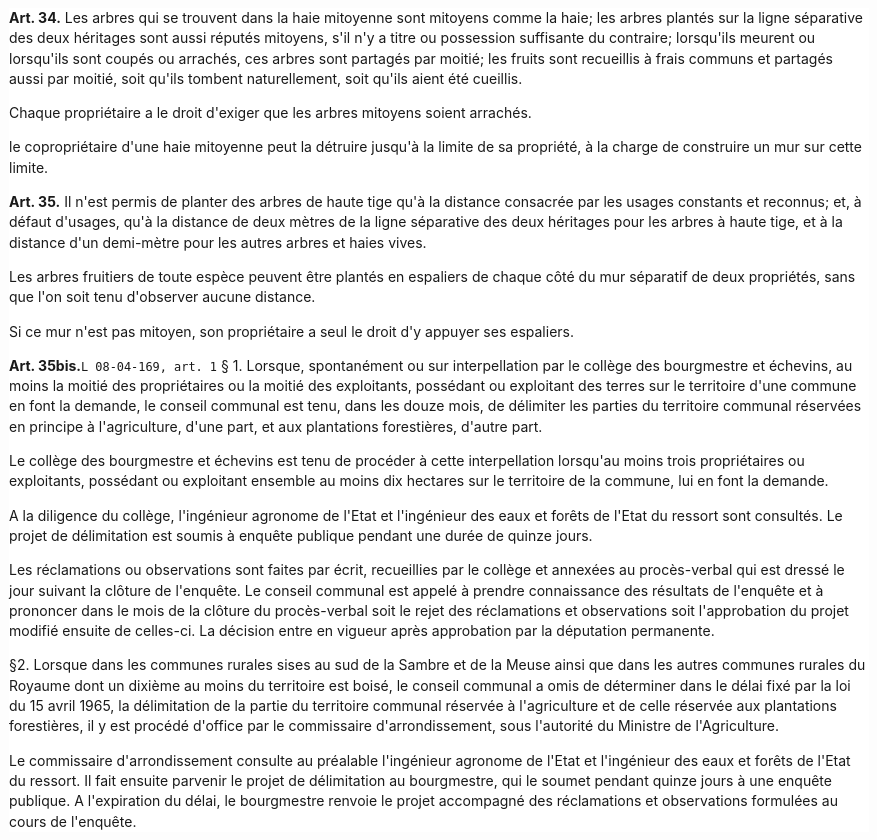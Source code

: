 
**Art. 34.** Les arbres qui se trouvent dans la haie mitoyenne sont mitoyens comme la haie; les arbres plantés sur la ligne séparative des deux héritages sont aussi réputés mitoyens, s'il n'y a titre ou possession suffisante du contraire; lorsqu'ils meurent ou lorsqu'ils sont coupés ou arrachés, ces arbres sont partagés par moitié; les fruits sont recueillis à frais communs et partagés aussi par moitié, soit qu'ils tombent naturellement, soit qu'ils aient été cueillis.

Chaque propriétaire a le droit d'exiger que les arbres mitoyens soient arrachés.

le copropriétaire d'une haie mitoyenne peut la détruire jusqu'à la limite de sa propriété, à la charge de construire un mur sur cette limite.


**Art. 35.** Il n'est permis de planter des arbres de haute tige qu'à la distance consacrée par les usages constants et reconnus; et, à défaut d'usages, qu'à la distance de deux mètres de la ligne séparative des deux héritages pour les arbres à haute tige, et à la distance d'un demi-mètre pour les autres arbres et haies vives.

Les arbres fruitiers de toute espèce peuvent être plantés en espaliers de chaque côté du mur séparatif de deux propriétés, sans que l'on soit tenu d'observer aucune distance.

Si ce mur n'est pas mitoyen, son propriétaire a seul le droit d'y appuyer ses espaliers.


**Art. 35bis.**`L 08-04-169, art. 1` § 1. Lorsque, spontanément ou sur interpellation par le collège des bourgmestre et échevins, au moins la moitié des propriétaires ou la moitié des exploitants, possédant ou exploitant des terres sur le territoire d'une commune en font la demande, le conseil communal est tenu, dans les douze mois, de délimiter les parties du territoire communal réservées en principe à l'agriculture, d'une part, et aux plantations forestières, d'autre part.

Le collège des bourgmestre et échevins est tenu de procéder à cette interpellation lorsqu'au moins trois propriétaires ou exploitants, possédant ou exploitant ensemble au moins dix hectares sur le territoire de la commune, lui en font la demande.

A la diligence du collège, l'ingénieur agronome de l'Etat et l'ingénieur des eaux et forêts de l'Etat du ressort sont consultés. Le projet de délimitation est soumis à enquête publique pendant une durée de quinze jours.

Les réclamations ou observations sont faites par écrit, recueillies par le collège et annexées au procès-verbal qui est dressé le jour suivant la clôture de l'enquête. Le conseil communal est appelé à prendre connaissance des résultats de l'enquête et à prononcer dans le mois de la clôture du procès-verbal soit le rejet des réclamations et observations soit l'approbation du projet modifié ensuite de celles-ci. La décision entre en vigueur après approbation par la députation permanente.


§2.  Lorsque dans les communes rurales sises au sud de la Sambre et de la Meuse ainsi que dans les autres communes rurales du Royaume dont un dixième au moins du territoire est boisé, le conseil communal a omis de déterminer dans le délai fixé par la loi du 15 avril 1965, la délimitation de la partie du territoire communal réservée à l'agriculture et de celle réservée aux plantations forestières, il y est procédé d'office par le commissaire d'arrondissement, sous l'autorité du Ministre de l'Agriculture.

Le commissaire d'arrondissement consulte au préalable l'ingénieur agronome de l'Etat et l'ingénieur des eaux et forêts de l'Etat du ressort. Il fait ensuite parvenir le projet de délimitation au bourgmestre, qui le soumet pendant quinze jours à une enquête publique. A l'expiration du délai, le bourgmestre renvoie le projet accompagné des réclamations et observations formulées au cours de l'enquête.
